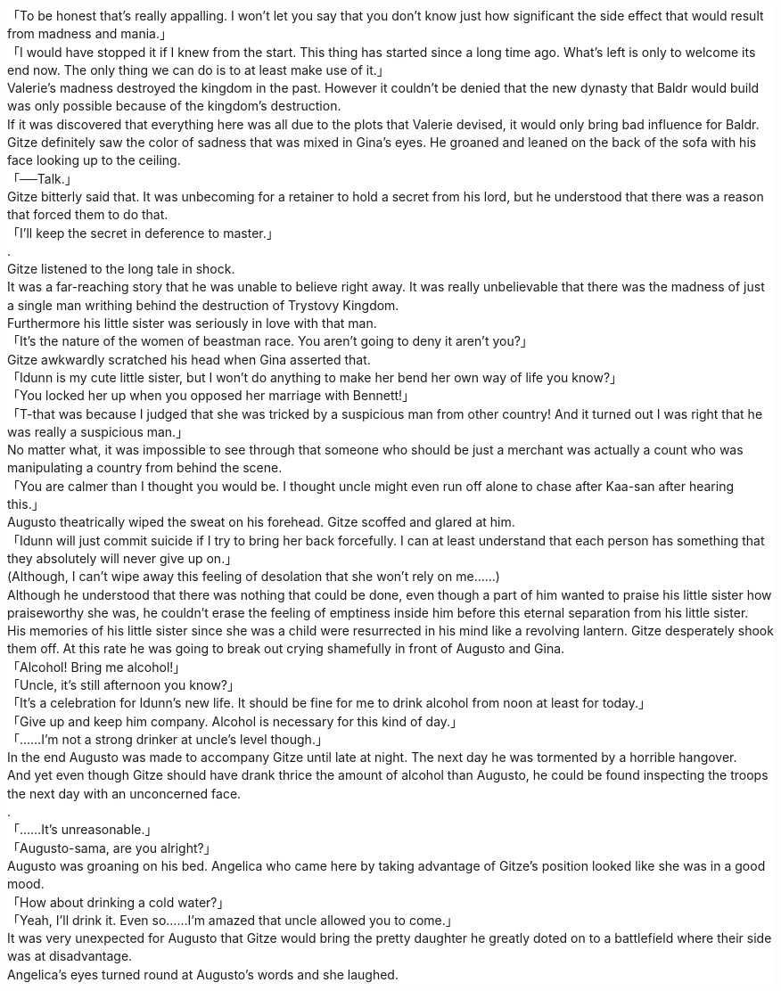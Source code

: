 「To be honest that’s really appalling. I won’t let you say that you don’t know just how significant the side effect that would result from madness and mania.」<br/>
「I would have stopped it if I knew from the start. This thing has started since a long time ago. What’s left is only to welcome its end now. The only thing we can do is to at least make use of it.」<br/>
Valerie’s madness destroyed the kingdom in the past. However it couldn’t be denied that the new dynasty that Baldr would build was only possible because of the kingdom’s destruction.<br/>
If it was discovered that everything here was all due to the plots that Valerie devised, it would only bring bad influence for Baldr.<br/>
Gitze definitely saw the color of sadness that was mixed in Gina’s eyes. He groaned and leaned on the back of the sofa with his face looking up to the ceiling.<br/>
「──Talk.」<br/>
Gitze bitterly said that. It was unbecoming for a retainer to hold a secret from his lord, but he understood that there was a reason that forced them to do that.<br/>
「I’ll keep the secret in deference to master.」<br/>
.<br/>
Gitze listened to the long tale in shock.<br/>
It was a far-reaching story that he was unable to believe right away. It was really unbelievable that there was the madness of just a single man writhing behind the destruction of Trystovy Kingdom.<br/>
Furthermore his little sister was seriously in love with that man.<br/>
「It’s the nature of the women of beastman race. You aren’t going to deny it aren’t you?」<br/>
Gitze awkwardly scratched his head when Gina asserted that.<br/>
「Idunn is my cute little sister, but I won’t do anything to make her bend her own way of life you know?」<br/>
「You locked her up when you opposed her marriage with Bennett!」<br/>
「T-that was because I judged that she was tricked by a suspicious man from other country! And it turned out I was right that he was really a suspicious man.」<br/>
No matter what, it was impossible to see through that someone who should be just a merchant was actually a count who was manipulating a country from behind the scene.<br/>
「You are calmer than I thought you would be. I thought uncle might even run off alone to chase after Kaa-san after hearing this.」<br/>
Augusto theatrically wiped the sweat on his forehead. Gitze scoffed and glared at him.<br/>
「Idunn will just commit suicide if I try to bring her back forcefully. I can at least understand that each person has something that they absolutely will never give up on.」<br/>
(Although, I can’t wipe away this feeling of desolation that she won’t rely on me……)<br/>
Although he understood that there was nothing that could be done, even though a part of him wanted to praise his little sister how praiseworthy she was, he couldn’t erase the feeling of emptiness inside him before this eternal separation from his little sister.<br/>
His memories of his little sister since she was a child were resurrected in his mind like a revolving lantern. Gitze desperately shook them off. At this rate he was going to break out crying shamefully in front of Augusto and Gina.<br/>
「Alcohol! Bring me alcohol!」<br/>
「Uncle, it’s still afternoon you know?」<br/>
「It’s a celebration for Idunn’s new life. It should be fine for me to drink alcohol from noon at least for today.」<br/>
「Give up and keep him company. Alcohol is necessary for this kind of day.」<br/>
「……I’m not a strong drinker at uncle’s level though.」<br/>
In the end Augusto was made to accompany Gitze until late at night. The next day he was tormented by a horrible hangover.<br/>
And yet even though Gitze should have drank thrice the amount of alcohol than Augusto, he could be found inspecting the troops the next day with an unconcerned face.<br/>
.<br/>
「……It’s unreasonable.」<br/>
「Augusto-sama, are you alright?」<br/>
Augusto was groaning on his bed. Angelica who came here by taking advantage of Gitze’s position looked like she was in a good mood.<br/>
「How about drinking a cold water?」<br/>
「Yeah, I’ll drink it. Even so……I’m amazed that uncle allowed you to come.」<br/>
It was very unexpected for Augusto that Gitze would bring the pretty daughter he greatly doted on to a battlefield where their side was at disadvantage.<br/>
Angelica’s eyes turned round at Augusto’s words and she laughed.<br/>
